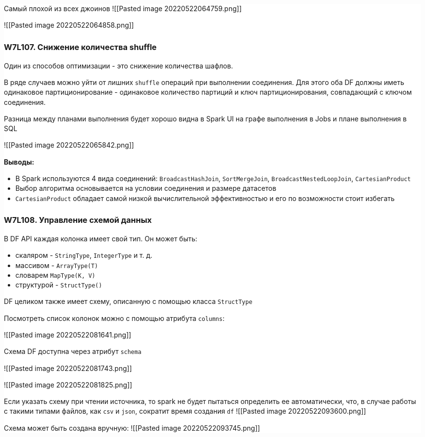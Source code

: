 Самый плохой из всех джоинов
![[Pasted image 20220522064759.png]]

![[Pasted image 20220522064858.png]]


### W7L107. Снижение количества shuffle
Один из способов оптимизации - это снижение количества шафлов.

В ряде случаев можно уйти от лишних `shuffle` операций при выполнении соединения. Для этого оба DF должны иметь одинаковое партиционирование - одинаковое количество партиций и ключ партиционирования, совпадающий с ключом соединения.

Разница между планами выполнения будет хорошо видна в Spark UI на графе выполнения в Jobs и плане выполнения в SQL

![[Pasted image 20220522065842.png]]

**Выводы:**
-   В Spark используются 4 вида соединений: `BroadcastHashJoin`, `SortMergeJoin`, `BroadcastNestedLoopJoin`, `CartesianProduct`
-   Выбор алгоритма основывается на условии соединения и размере датасетов
-   `CartesianProduct` обладает самой низкой вычислительной эффективностью и его по возможности стоит избегать



### W7L108. Управление схемой данных

В DF API каждая колонка имеет свой тип. Он может быть:

-   скаляром - `StringType`, `IntegerType` и т. д.
-   массивом - `ArrayType(T)`
-   словарем `MapType(K, V)`
-   структурой - `StructType()`

DF целиком также имеет схему, описанную с помощью класса `StructType`

Посмотреть список колонок можно с помощью атрибута `columns`:

![[Pasted image 20220522081641.png]]

Схема DF доступна через атрибут `schema`

![[Pasted image 20220522081743.png]]

![[Pasted image 20220522081825.png]]

Если указать схему при чтении источника, то spark не будет пытаться определить ее автоматически, что, в случае работы с такими типами файлов, как `csv` и `json`, сократит время создания `df`
![[Pasted image 20220522093600.png]]

Схема может быть создана вручную:
![[Pasted image 20220522093745.png]]
